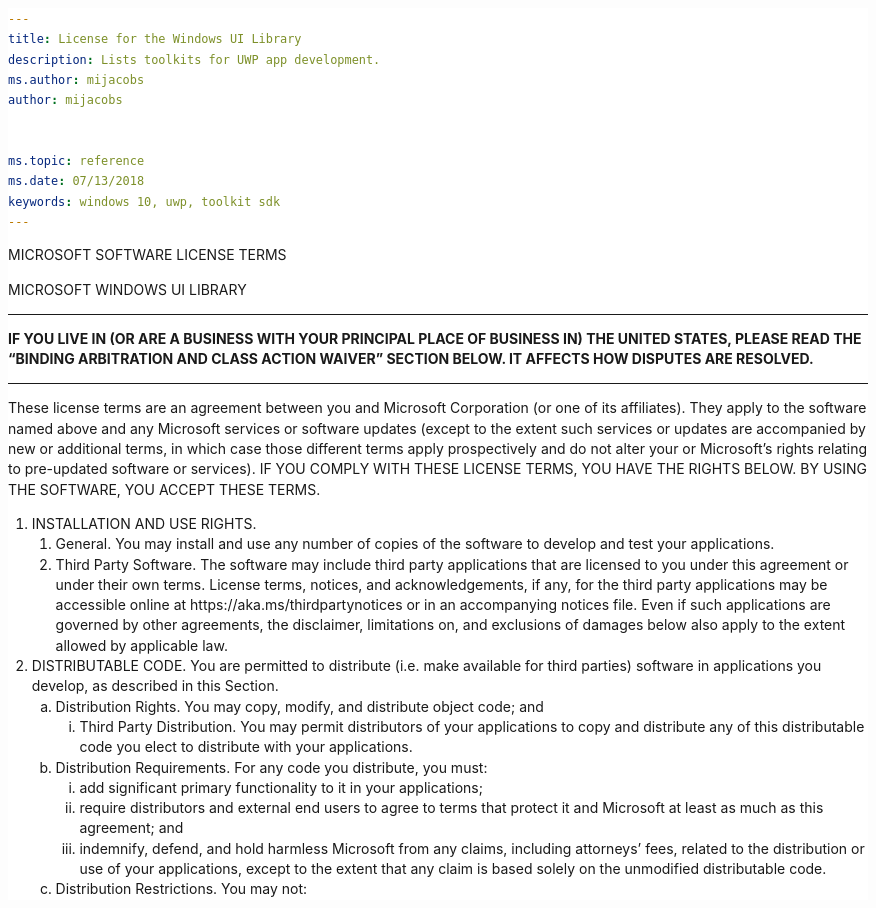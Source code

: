 ```yaml
---
title: License for the Windows UI Library 
description: Lists toolkits for UWP app development. 
ms.author: mijacobs
author: mijacobs


ms.topic: reference
ms.date: 07/13/2018
keywords: windows 10, uwp, toolkit sdk
---
```


MICROSOFT SOFTWARE LICENSE TERMS

MICROSOFT WINDOWS UI LIBRARY 
________________________________________
**IF YOU LIVE IN (OR ARE A BUSINESS WITH YOUR PRINCIPAL PLACE OF BUSINESS IN) THE UNITED STATES, PLEASE READ THE “BINDING ARBITRATION AND CLASS ACTION WAIVER” SECTION BELOW. IT AFFECTS HOW DISPUTES ARE RESOLVED.**
________________________________________
These license terms are an agreement between you and Microsoft Corporation (or one of its affiliates). They apply to the software named above and any Microsoft services or software updates (except to the extent such services or updates are accompanied by new or additional terms, in which case those different terms apply prospectively and do not alter your or Microsoft’s rights relating to pre-updated software or services). IF YOU COMPLY WITH THESE LICENSE TERMS, YOU HAVE THE RIGHTS BELOW.  BY USING THE SOFTWARE, YOU ACCEPT THESE TERMS.
<ol>
<li>INSTALLATION AND USE RIGHTS.
    <ol>
    <li>General. You may install and use any number of copies of the software to develop and test your applications.</li> 
    <li>Third Party Software. The software may include third party applications that are licensed to you under this agreement or under their own terms. License terms, notices, and acknowledgements, if any, for the third party applications may be accessible online at https://aka.ms/thirdpartynotices or in an accompanying notices file. Even if such applications are governed by other agreements, the disclaimer, limitations on, and exclusions of damages below also apply to the extent allowed by applicable law.</li>
    </ol>
</li>
<li>DISTRIBUTABLE CODE. You are permitted to distribute (i.e. make available for third parties) software in applications you develop, as described in this Section. 
    <ol type="a">
    <li>Distribution Rights. You may copy, modify, and distribute object code; and
    <ol type="i">
        <li>Third Party Distribution. You may permit distributors of your applications to copy and distribute any of this distributable code you elect to distribute with your applications.
    </li>
    </ol>
    </li>    
    <li> Distribution Requirements. For any code you distribute, you must:
    <ol type="i">
    <li>add significant primary functionality to it in your applications;</li>
    <li>require distributors and external end users to agree to terms that protect it and Microsoft at least as much as this agreement; and</li>
    <li>indemnify, defend, and hold harmless Microsoft from any claims, including attorneys’ fees, related to the distribution or use of your applications, except to the extent that any claim is based solely on the unmodified distributable code.</li>
</ol>
    </li>
<li>Distribution Restrictions. You may not:
<ol type="i">